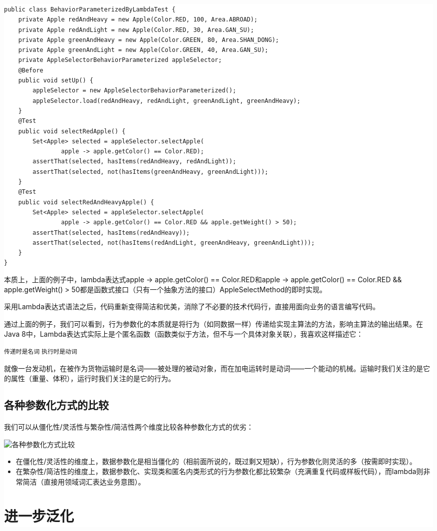 ```
public class BehaviorParameterizedByLambdaTest {
    private Apple redAndHeavy = new Apple(Color.RED, 100, Area.ABROAD);
    private Apple redAndLight = new Apple(Color.RED, 30, Area.GAN_SU);
    private Apple greenAndHeavy = new Apple(Color.GREEN, 80, Area.SHAN_DONG);
    private Apple greenAndLight = new Apple(Color.GREEN, 40, Area.GAN_SU);
    private AppleSelectorBehaviorParameterized appleSelector;
    @Before
    public void setUp() {
        appleSelector = new AppleSelectorBehaviorParameterized();
        appleSelector.load(redAndHeavy, redAndLight, greenAndLight, greenAndHeavy);
    }
    @Test
    public void selectRedApple() {
        Set<Apple> selected = appleSelector.selectApple(
                apple -> apple.getColor() == Color.RED);
        assertThat(selected, hasItems(redAndHeavy, redAndLight));
        assertThat(selected, not(hasItems(greenAndHeavy, greenAndLight)));
    }
    @Test
    public void selectRedAndHeavyApple() {
        Set<Apple> selected = appleSelector.selectApple(
                apple -> apple.getColor() == Color.RED && apple.getWeight() > 50);
        assertThat(selected, hasItems(redAndHeavy));
        assertThat(selected, not(hasItems(redAndLight, greenAndHeavy, greenAndLight)));
    }
}
```

本质上，上面的例子中，lambda表达式apple -> apple.getColor() == Color.RED和apple -> apple.getColor() == Color.RED && apple.getWeight() > 50都是函数式接口（只有一个抽象方法的接口）AppleSelectMethod的即时实现。

采用Lambda表达式语法之后，代码重新变得简洁和优美，消除了不必要的技术代码行，直接用面向业务的语言编写代码。

通过上面的例子，我们可以看到，行为参数化的本质就是将行为（如同数据一样）传递给实现主算法的方法，影响主算法的输出结果。在Java 8中，Lambda表达式实际上是个匿名函数（函数类似于方法，但不与一个具体对象关联），我喜欢这样描述它：

``传递时是名词``
``执行时是动词``

就像一台发动机，在被作为货物运输时是名词——被处理的被动对象，而在加电运转时是动词——一个能动的机械。运输时我们关注的是它的属性（重量、体积），运行时我们关注的是它的行为。

## 各种参数化方式的比较

我们可以从僵化性/灵活性与繁杂性/简洁性两个维度比较各种参数化方式的优劣：

![各种参数化方式比较](http://oqcey66z7.bkt.clouddn.com/public/DDD/resource/Big-Picture-of-Software-Development.png)

* 在僵化性/灵活性的维度上，数据参数化是相当僵化的（相前面所说的，既过剩又短缺），行为参数化则灵活的多（按需即时实现）。
* 在繁杂性/简洁性的维度上，数据参数化、实现类和匿名内类形式的行为参数化都比较繁杂（充满重复代码或样板代码），而lambda则非常简洁（直接用领域词汇表达业务意图）。

# 进一步泛化
